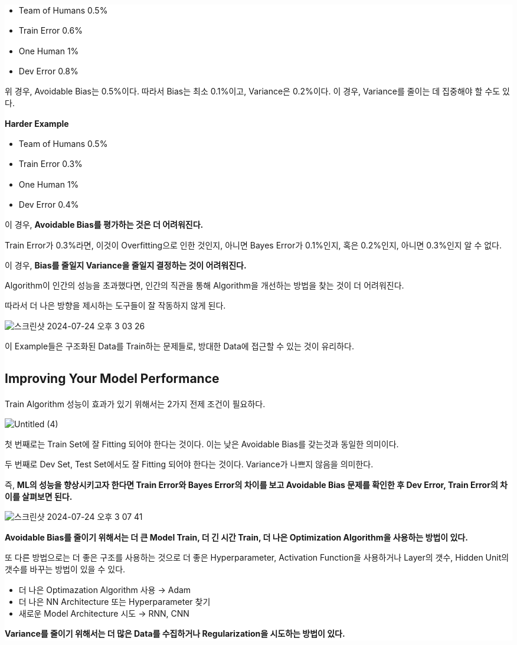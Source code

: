 - Team of Humans 0.5%
- Train Error 0.6%

- One Human 1%
- Dev Error 0.8%

위 경우, Avoidable Bias는 0.5%이다. 따라서 Bias는 최소 0.1%이고, Variance은 0.2%이다. 이 경우, Variance를 줄이는 데 집중해야 할 수도 있다.

**Harder Example**

- Team of Humans 0.5%
- Train Error 0.3%

- One Human 1%
- Dev Error 0.4%

이 경우, **Avoidable Bias를 평가하는 것은 더 어려워진다.** 

Train Error가 0.3%라면, 이것이 Overfitting으로 인한 것인지, 아니면 Bayes Error가 0.1%인지, 혹은 0.2%인지, 아니면 0.3%인지 알 수 없다. 

이 경우, **Bias를 줄일지 Variance을 줄일지 결정하는 것이 어려워진다.**

Algorithm이 인간의 성능을 초과했다면, 인간의 직관을 통해 Algorithm을 개선하는 방법을 찾는 것이 더 어려워진다. 

따라서 더 나은 방향을 제시하는 도구들이 잘 작동하지 않게 된다. 

<img width="690" alt="스크린샷 2024-07-24 오후 3 03 26" src="https://github.com/user-attachments/assets/23a29ba2-0610-4702-a932-b114767459dd">

이 Example들은 구조화된 Data를 Train하는 문제들로, 방대한 Data에 접근할 수 있는 것이 유리하다. 

## Improving Your Model Performance

Train Algorithm 성능이 효과가 있기 위해서는 2가지 전제 조건이 필요하다. 

![Untitled (4)](https://github.com/user-attachments/assets/5a07c4c7-d859-468a-aea5-6e9d480bfd96)

첫 번째로는 Train Set에 잘 Fitting 되어야 한다는 것이다. 이는 낮은 Avoidable Bias를 갖는것과 동일한 의미이다. 

두 번째로 Dev Set, Test Set에서도 잘 Fitting 되어야 한다는 것이다. Variance가 나쁘지 않음을 의미한다. 

즉, **ML의 성능을 향상시키고자 한다면 Train Error와 Bayes Error의 차이를 보고 Avoidable Bias 문제를 확인한 후 Dev Error, Train Error의 차이를 살펴보면 된다.** 

<img width="696" alt="스크린샷 2024-07-24 오후 3 07 41" src="https://github.com/user-attachments/assets/7c32953f-d808-4127-9ba5-56f533bab87f">

**Avoidable Bias를 줄이기 위해서는 더 큰 Model Train, 더 긴 시간 Train, 더 나은 Optimization Algorithm을 사용하는 방법이 있다.** 

또 다른 방법으로는 더 좋은 구조를 사용하는 것으로 더 좋은 Hyperparameter, Activation Function을 사용하거나 Layer의 갯수, Hidden Unit의 갯수를 바꾸는 방법이 있을 수 있다.  

- 더 나은 Optimazation Algorithm 사용 → Adam
- 더 나은 NN Architecture 또는 Hyperparameter 찾기
- 새로운 Model Architecture 시도 → RNN, CNN

**Variance를 줄이기 위해서는 더 많은 Data를 수집하거나 Regularization을 시도하는 방법이 있다.** 
